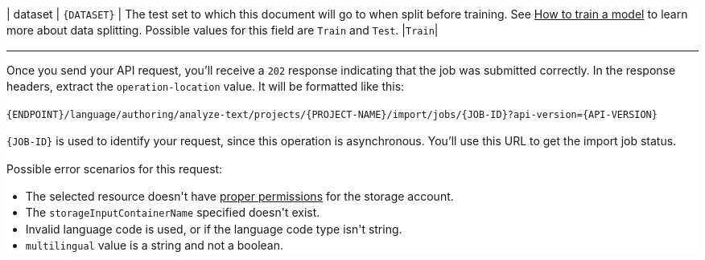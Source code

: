 | dataset | `{DATASET}` |  The test set to which this document will go to when split before training. See [How to train a model](../../how-to/train-model.md#data-splitting) to learn more about data splitting. Possible values for this field are `Train` and `Test`.      |`Train`|

---

Once you send your API request, you’ll receive a `202` response indicating that the job was submitted correctly. In the response headers, extract the `operation-location` value. It will be formatted like this: 

```rest
{ENDPOINT}/language/authoring/analyze-text/projects/{PROJECT-NAME}/import/jobs/{JOB-ID}?api-version={API-VERSION}
``` 

`{JOB-ID}` is used to identify your request, since this operation is asynchronous. You’ll use this URL to get the import job status.  

Possible error scenarios for this request:

* The selected resource doesn't have [proper permissions](../../how-to/create-project.md#using-a-pre-existing-language-resource) for the storage account.
* The `storageInputContainerName` specified doesn't exist.
* Invalid language code is used, or if the language code type isn't string.
* `multilingual` value is a string and not a boolean.
